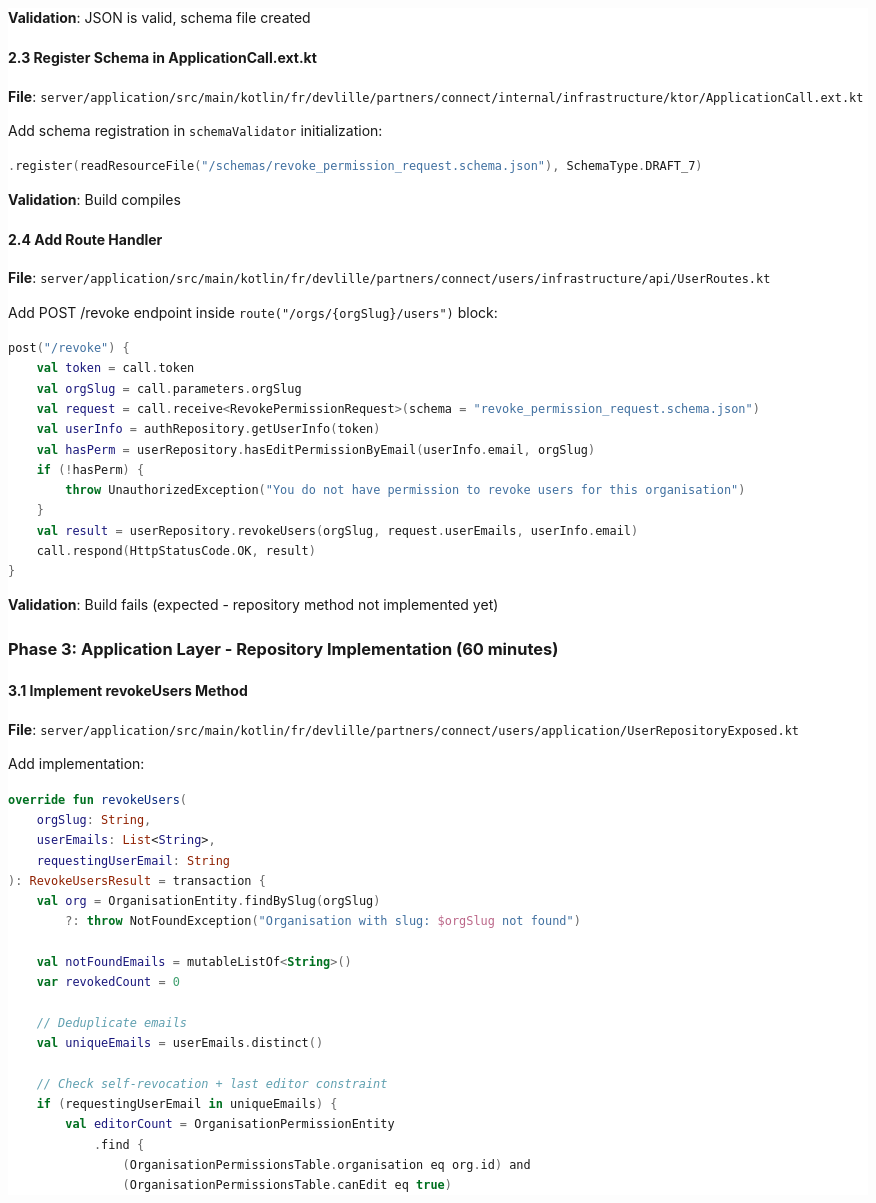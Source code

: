 **Validation**: JSON is valid, schema file created

#### 2.3 Register Schema in ApplicationCall.ext.kt
**File**: `server/application/src/main/kotlin/fr/devlille/partners/connect/internal/infrastructure/ktor/ApplicationCall.ext.kt`

Add schema registration in `schemaValidator` initialization:
```kotlin
.register(readResourceFile("/schemas/revoke_permission_request.schema.json"), SchemaType.DRAFT_7)
```

**Validation**: Build compiles

#### 2.4 Add Route Handler
**File**: `server/application/src/main/kotlin/fr/devlille/partners/connect/users/infrastructure/api/UserRoutes.kt`

Add POST /revoke endpoint inside `route("/orgs/{orgSlug}/users")` block:

```kotlin
post("/revoke") {
    val token = call.token
    val orgSlug = call.parameters.orgSlug
    val request = call.receive<RevokePermissionRequest>(schema = "revoke_permission_request.schema.json")
    val userInfo = authRepository.getUserInfo(token)
    val hasPerm = userRepository.hasEditPermissionByEmail(userInfo.email, orgSlug)
    if (!hasPerm) {
        throw UnauthorizedException("You do not have permission to revoke users for this organisation")
    }
    val result = userRepository.revokeUsers(orgSlug, request.userEmails, userInfo.email)
    call.respond(HttpStatusCode.OK, result)
}
```

**Validation**: Build fails (expected - repository method not implemented yet)

### Phase 3: Application Layer - Repository Implementation (60 minutes)

#### 3.1 Implement revokeUsers Method
**File**: `server/application/src/main/kotlin/fr/devlille/partners/connect/users/application/UserRepositoryExposed.kt`

Add implementation:
```kotlin
override fun revokeUsers(
    orgSlug: String,
    userEmails: List<String>,
    requestingUserEmail: String
): RevokeUsersResult = transaction {
    val org = OrganisationEntity.findBySlug(orgSlug)
        ?: throw NotFoundException("Organisation with slug: $orgSlug not found")
    
    val notFoundEmails = mutableListOf<String>()
    var revokedCount = 0
    
    // Deduplicate emails
    val uniqueEmails = userEmails.distinct()
    
    // Check self-revocation + last editor constraint
    if (requestingUserEmail in uniqueEmails) {
        val editorCount = OrganisationPermissionEntity
            .find {
                (OrganisationPermissionsTable.organisation eq org.id) and
                (OrganisationPermissionsTable.canEdit eq true)
```